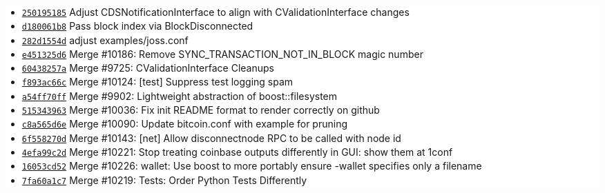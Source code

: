 - [`250195185`](https://github.com/jossnetwork/joss/commit/250195185) Adjust CDSNotificationInterface to align with CValidationInterface changes
- [`d180061b8`](https://github.com/jossnetwork/joss/commit/d180061b8) Pass block index via BlockDisconnected
- [`282d1554d`](https://github.com/jossnetwork/joss/commit/282d1554d) adjust examples/joss.conf
- [`e451325d6`](https://github.com/jossnetwork/joss/commit/e451325d6) Merge #10186: Remove SYNC_TRANSACTION_NOT_IN_BLOCK magic number
- [`60438257a`](https://github.com/jossnetwork/joss/commit/60438257a) Merge #9725: CValidationInterface Cleanups
- [`f893ac66c`](https://github.com/jossnetwork/joss/commit/f893ac66c) Merge #10124: [test] Suppress test logging spam
- [`a54ff70ff`](https://github.com/jossnetwork/joss/commit/a54ff70ff) Merge #9902: Lightweight abstraction of boost::filesystem
- [`515343963`](https://github.com/jossnetwork/joss/commit/515343963) Merge #10036: Fix init README format to render correctly on github
- [`c8a565d6e`](https://github.com/jossnetwork/joss/commit/c8a565d6e) Merge #10090: Update bitcoin.conf with example for pruning
- [`6f558270d`](https://github.com/jossnetwork/joss/commit/6f558270d) Merge #10143: [net] Allow disconnectnode RPC to be called with node id
- [`4efa99c2d`](https://github.com/jossnetwork/joss/commit/4efa99c2d) Merge #10221: Stop treating coinbase outputs differently in GUI: show them at 1conf
- [`16053cd52`](https://github.com/jossnetwork/joss/commit/16053cd52) Merge #10226: wallet: Use boost to more portably ensure -wallet specifies only a filename
- [`7fa60a1c7`](https://github.com/jossnetwork/joss/commit/7fa60a1c7) Merge #10219: Tests: Order Python Tests Differently
